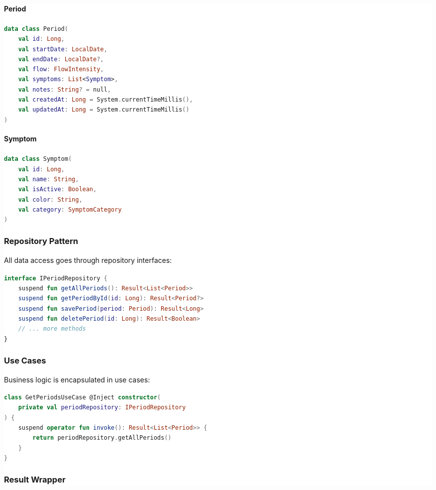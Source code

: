 #### Period
```kotlin
data class Period(
    val id: Long,
    val startDate: LocalDate,
    val endDate: LocalDate?,
    val flow: FlowIntensity,
    val symptoms: List<Symptom>,
    val notes: String? = null,
    val createdAt: Long = System.currentTimeMillis(),
    val updatedAt: Long = System.currentTimeMillis()
)
```

#### Symptom
```kotlin
data class Symptom(
    val id: Long,
    val name: String,
    val isActive: Boolean,
    val color: String,
    val category: SymptomCategory
)
```

### Repository Pattern

All data access goes through repository interfaces:

```kotlin
interface IPeriodRepository {
    suspend fun getAllPeriods(): Result<List<Period>>
    suspend fun getPeriodById(id: Long): Result<Period?>
    suspend fun savePeriod(period: Period): Result<Long>
    suspend fun deletePeriod(id: Long): Result<Boolean>
    // ... more methods
}
```

### Use Cases

Business logic is encapsulated in use cases:

```kotlin
class GetPeriodsUseCase @Inject constructor(
    private val periodRepository: IPeriodRepository
) {
    suspend operator fun invoke(): Result<List<Period>> {
        return periodRepository.getAllPeriods()
    }
}
```

### Result Wrapper
